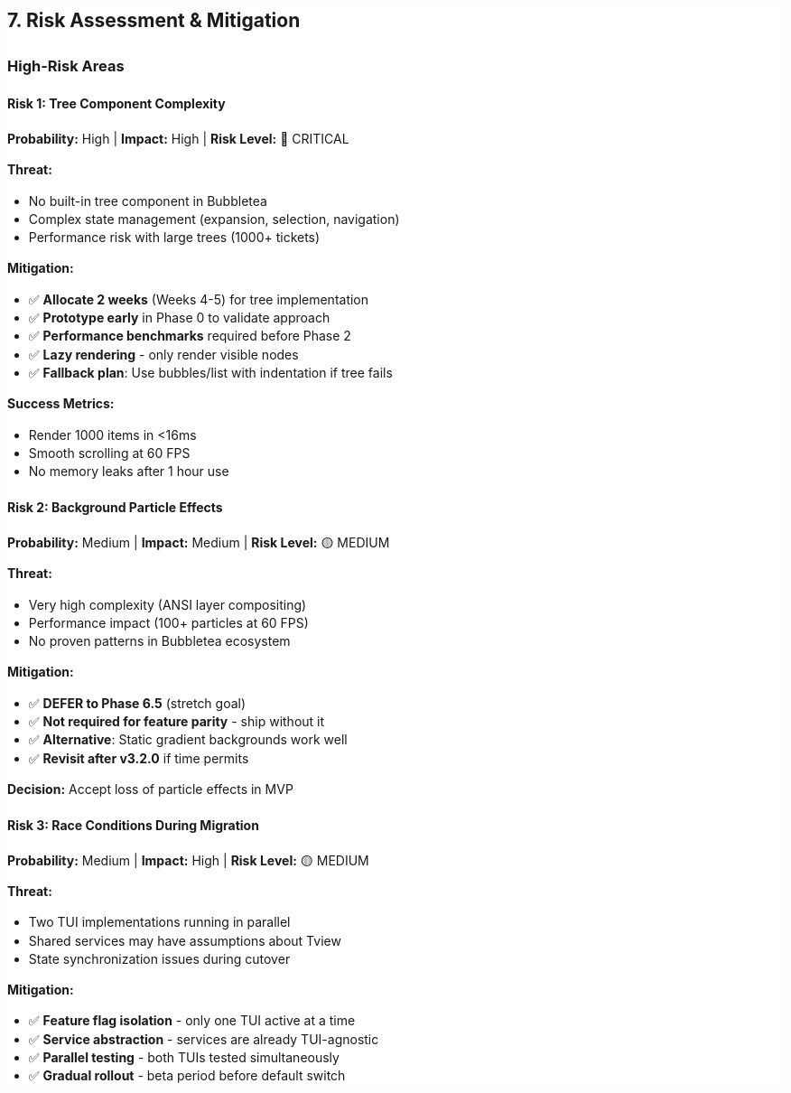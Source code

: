 
## 7. Risk Assessment & Mitigation

### High-Risk Areas

#### Risk 1: Tree Component Complexity
**Probability:** High | **Impact:** High | **Risk Level:** 🔴 CRITICAL

**Threat:**
- No built-in tree component in Bubbletea
- Complex state management (expansion, selection, navigation)
- Performance risk with large trees (1000+ tickets)

**Mitigation:**
- ✅ **Allocate 2 weeks** (Weeks 4-5) for tree implementation
- ✅ **Prototype early** in Phase 0 to validate approach
- ✅ **Performance benchmarks** required before Phase 2
- ✅ **Lazy rendering** - only render visible nodes
- ✅ **Fallback plan**: Use bubbles/list with indentation if tree fails

**Success Metrics:**
- Render 1000 items in <16ms
- Smooth scrolling at 60 FPS
- No memory leaks after 1 hour use

#### Risk 2: Background Particle Effects
**Probability:** Medium | **Impact:** Medium | **Risk Level:** 🟡 MEDIUM

**Threat:**
- Very high complexity (ANSI layer compositing)
- Performance impact (100+ particles at 60 FPS)
- No proven patterns in Bubbletea ecosystem

**Mitigation:**
- ✅ **DEFER to Phase 6.5** (stretch goal)
- ✅ **Not required for feature parity** - ship without it
- ✅ **Alternative**: Static gradient backgrounds work well
- ✅ **Revisit after v3.2.0** if time permits

**Decision:** Accept loss of particle effects in MVP

#### Risk 3: Race Conditions During Migration
**Probability:** Medium | **Impact:** High | **Risk Level:** 🟡 MEDIUM

**Threat:**
- Two TUI implementations running in parallel
- Shared services may have assumptions about Tview
- State synchronization issues during cutover

**Mitigation:**
- ✅ **Feature flag isolation** - only one TUI active at a time
- ✅ **Service abstraction** - services are already TUI-agnostic
- ✅ **Parallel testing** - both TUIs tested simultaneously
- ✅ **Gradual rollout** - beta period before default switch
